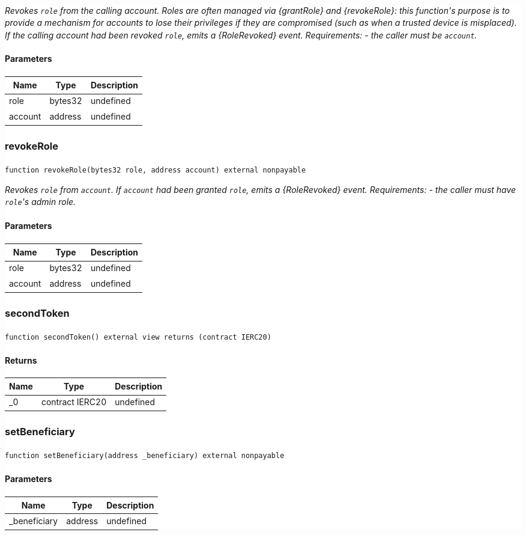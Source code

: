 _Revokes `role` from the calling account. Roles are often managed via {grantRole} and {revokeRole}: this function&#39;s purpose is to provide a mechanism for accounts to lose their privileges if they are compromised (such as when a trusted device is misplaced). If the calling account had been revoked `role`, emits a {RoleRevoked} event. Requirements: - the caller must be `account`._

#### Parameters

| Name    | Type    | Description |
| ------- | ------- | ----------- |
| role    | bytes32 | undefined   |
| account | address | undefined   |

### revokeRole

```solidity
function revokeRole(bytes32 role, address account) external nonpayable
```

_Revokes `role` from `account`. If `account` had been granted `role`, emits a {RoleRevoked} event. Requirements: - the caller must have `role`&#39;s admin role._

#### Parameters

| Name    | Type    | Description |
| ------- | ------- | ----------- |
| role    | bytes32 | undefined   |
| account | address | undefined   |

### secondToken

```solidity
function secondToken() external view returns (contract IERC20)
```

#### Returns

| Name | Type            | Description |
| ---- | --------------- | ----------- |
| \_0  | contract IERC20 | undefined   |

### setBeneficiary

```solidity
function setBeneficiary(address _beneficiary) external nonpayable
```

#### Parameters

| Name          | Type    | Description |
| ------------- | ------- | ----------- |
| \_beneficiary | address | undefined   |
